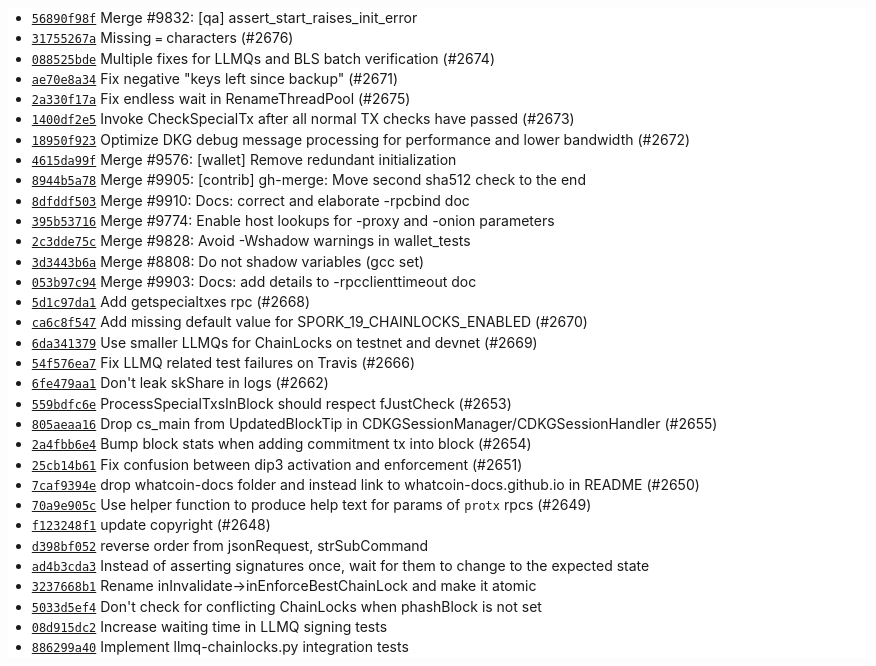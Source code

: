 - [`56890f98f`](https://github.com/whatcoin/whatcoin/commit/56890f98f) Merge #9832: [qa] assert_start_raises_init_error
- [`31755267a`](https://github.com/whatcoin/whatcoin/commit/31755267a) Missing `=` characters (#2676)
- [`088525bde`](https://github.com/whatcoin/whatcoin/commit/088525bde) Multiple fixes for LLMQs and BLS batch verification (#2674)
- [`ae70e8a34`](https://github.com/whatcoin/whatcoin/commit/ae70e8a34) Fix negative "keys left since backup" (#2671)
- [`2a330f17a`](https://github.com/whatcoin/whatcoin/commit/2a330f17a) Fix endless wait in RenameThreadPool (#2675)
- [`1400df2e5`](https://github.com/whatcoin/whatcoin/commit/1400df2e5) Invoke CheckSpecialTx after all normal TX checks have passed (#2673)
- [`18950f923`](https://github.com/whatcoin/whatcoin/commit/18950f923) Optimize DKG debug message processing for performance and lower bandwidth (#2672)
- [`4615da99f`](https://github.com/whatcoin/whatcoin/commit/4615da99f) Merge #9576: [wallet] Remove redundant initialization
- [`8944b5a78`](https://github.com/whatcoin/whatcoin/commit/8944b5a78) Merge #9905: [contrib] gh-merge: Move second sha512 check to the end
- [`8dfddf503`](https://github.com/whatcoin/whatcoin/commit/8dfddf503) Merge #9910: Docs: correct and elaborate -rpcbind doc
- [`395b53716`](https://github.com/whatcoin/whatcoin/commit/395b53716) Merge #9774: Enable host lookups for -proxy and -onion parameters
- [`2c3dde75c`](https://github.com/whatcoin/whatcoin/commit/2c3dde75c) Merge #9828: Avoid -Wshadow warnings in wallet_tests
- [`3d3443b6a`](https://github.com/whatcoin/whatcoin/commit/3d3443b6a) Merge #8808: Do not shadow variables (gcc set)
- [`053b97c94`](https://github.com/whatcoin/whatcoin/commit/053b97c94) Merge #9903: Docs: add details to -rpcclienttimeout doc
- [`5d1c97da1`](https://github.com/whatcoin/whatcoin/commit/5d1c97da1) Add getspecialtxes rpc (#2668)
- [`ca6c8f547`](https://github.com/whatcoin/whatcoin/commit/ca6c8f547) Add missing default value for SPORK_19_CHAINLOCKS_ENABLED (#2670)
- [`6da341379`](https://github.com/whatcoin/whatcoin/commit/6da341379) Use smaller LLMQs for ChainLocks on testnet and devnet (#2669)
- [`54f576ea7`](https://github.com/whatcoin/whatcoin/commit/54f576ea7) Fix LLMQ related test failures on Travis (#2666)
- [`6fe479aa1`](https://github.com/whatcoin/whatcoin/commit/6fe479aa1) Don't leak skShare in logs (#2662)
- [`559bdfc6e`](https://github.com/whatcoin/whatcoin/commit/559bdfc6e) ProcessSpecialTxsInBlock should respect fJustCheck (#2653)
- [`805aeaa16`](https://github.com/whatcoin/whatcoin/commit/805aeaa16) Drop cs_main from UpdatedBlockTip in CDKGSessionManager/CDKGSessionHandler (#2655)
- [`2a4fbb6e4`](https://github.com/whatcoin/whatcoin/commit/2a4fbb6e4) Bump block stats when adding commitment tx into block (#2654)
- [`25cb14b61`](https://github.com/whatcoin/whatcoin/commit/25cb14b61) Fix confusion between dip3 activation and enforcement (#2651)
- [`7caf9394e`](https://github.com/whatcoin/whatcoin/commit/7caf9394e) drop whatcoin-docs folder and instead link to whatcoin-docs.github.io in README (#2650)
- [`70a9e905c`](https://github.com/whatcoin/whatcoin/commit/70a9e905c) Use helper function to produce help text for params of `protx` rpcs (#2649)
- [`f123248f1`](https://github.com/whatcoin/whatcoin/commit/f123248f1) update copyright (#2648)
- [`d398bf052`](https://github.com/whatcoin/whatcoin/commit/d398bf052) reverse order from jsonRequest, strSubCommand
- [`ad4b3cda3`](https://github.com/whatcoin/whatcoin/commit/ad4b3cda3) Instead of asserting signatures once, wait for them to change to the expected state
- [`3237668b1`](https://github.com/whatcoin/whatcoin/commit/3237668b1) Rename inInvalidate->inEnforceBestChainLock and make it atomic
- [`5033d5ef4`](https://github.com/whatcoin/whatcoin/commit/5033d5ef4) Don't check for conflicting ChainLocks when phashBlock is not set
- [`08d915dc2`](https://github.com/whatcoin/whatcoin/commit/08d915dc2) Increase waiting time in LLMQ signing tests
- [`886299a40`](https://github.com/whatcoin/whatcoin/commit/886299a40) Implement llmq-chainlocks.py integration tests